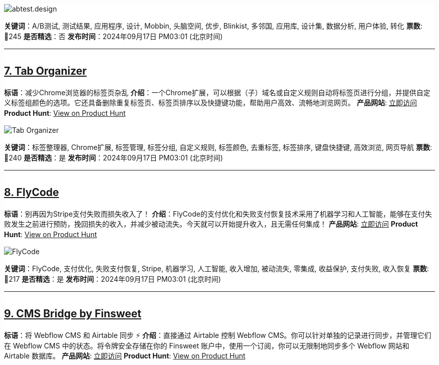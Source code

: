 ![abtest.design](https://ph-files.imgix.net/650dc791-13d1-4109-bf3d-1deff30275f2.png?auto=format&fit=crop&frame=1&h=512&w=1024)

**关键词**：A/B测试, 测试结果, 应用程序, 设计, Mobbin, 头脑空间, 优步, Blinkist, 多邻国, 应用库, 设计集, 数据分析, 用户体验, 转化
**票数**: 🔺245
**是否精选**：否
**发布时间**：2024年09月17日 PM03:01 (北京时间)

---

## [7. Tab Organizer](https://www.producthunt.com/posts/tab-organizer-3?utm_campaign=producthunt-api&utm_medium=api-v2&utm_source=Application%3A+decohack+%28ID%3A+131684%29)
**标语**：减少Chrome浏览器的标签页杂乱
**介绍**：一个Chrome扩展，可以根据（子）域名或自定义规则自动将标签页进行分组，并提供自定义标签组颜色的选项。它还具备删除重复标签页、标签页排序以及快捷键功能，帮助用户高效、流畅地浏览网页。
**产品网站**: [立即访问](https://www.producthunt.com/r/6ORKTZRY6RKTQM?utm_campaign=producthunt-api&utm_medium=api-v2&utm_source=Application%3A+decohack+%28ID%3A+131684%29)
**Product Hunt**: [View on Product Hunt](https://www.producthunt.com/posts/tab-organizer-3?utm_campaign=producthunt-api&utm_medium=api-v2&utm_source=Application%3A+decohack+%28ID%3A+131684%29)

![Tab Organizer](https://ph-files.imgix.net/7c958798-8ab1-4d60-8f19-36db0d26d5eb.png?auto=format&fit=crop&frame=1&h=512&w=1024)

**关键词**：标签整理器, Chrome扩展, 标签管理, 标签分组, 自定义规则, 标签颜色, 去重标签, 标签排序, 键盘快捷键, 高效浏览, 网页导航
**票数**: 🔺240
**是否精选**：是
**发布时间**：2024年09月17日 PM03:01 (北京时间)

---

## [8. FlyCode](https://www.producthunt.com/posts/flycode-2?utm_campaign=producthunt-api&utm_medium=api-v2&utm_source=Application%3A+decohack+%28ID%3A+131684%29)
**标语**：别再因为Stripe支付失败而损失收入了！
**介绍**：FlyCode的支付优化和失败支付恢复技术采用了机器学习和人工智能，能够在支付失败发生之前进行预防，挽回损失的收入，并减少被动流失。今天就可以开始提升收入，且无需任何集成！
**产品网站**: [立即访问](https://www.producthunt.com/r/5DAJD2M6H4NMXL?utm_campaign=producthunt-api&utm_medium=api-v2&utm_source=Application%3A+decohack+%28ID%3A+131684%29)
**Product Hunt**: [View on Product Hunt](https://www.producthunt.com/posts/flycode-2?utm_campaign=producthunt-api&utm_medium=api-v2&utm_source=Application%3A+decohack+%28ID%3A+131684%29)

![FlyCode](https://ph-files.imgix.net/a514d4d6-643d-474f-a4b5-46a933d845d5.png?auto=format&fit=crop&frame=1&h=512&w=1024)

**关键词**：FlyCode, 支付优化, 失败支付恢复, Stripe, 机器学习, 人工智能, 收入增加, 被动流失, 零集成, 收益保护, 支付失败, 收入恢复
**票数**: 🔺217
**是否精选**：是
**发布时间**：2024年09月17日 PM03:01 (北京时间)

---

## [9. CMS Bridge by Finsweet](https://www.producthunt.com/posts/cms-bridge-by-finsweet?utm_campaign=producthunt-api&utm_medium=api-v2&utm_source=Application%3A+decohack+%28ID%3A+131684%29)
**标语**：将 Webflow CMS 和 Airtable 同步 ⚡
**介绍**：直接通过 Airtable 控制 Webflow CMS。你可以针对单独的记录进行同步，并管理它们在 Webflow CMS 中的状态。将令牌安全存储在你的 Finsweet 账户中，使用一个订阅，你可以无限制地同步多个 Webflow 网站和 Airtable 数据库。
**产品网站**: [立即访问](https://www.producthunt.com/r/NSZA2I7VIA5IJD?utm_campaign=producthunt-api&utm_medium=api-v2&utm_source=Application%3A+decohack+%28ID%3A+131684%29)
**Product Hunt**: [View on Product Hunt](https://www.producthunt.com/posts/cms-bridge-by-finsweet?utm_campaign=producthunt-api&utm_medium=api-v2&utm_source=Application%3A+decohack+%28ID%3A+131684%29)
